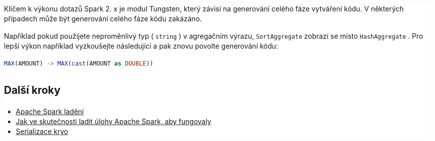 Klíčem k výkonu dotazů Spark 2. x je modul Tungsten, který závisí na generování celého fáze vytváření kódu. V některých případech může být generování celého fáze kódu zakázáno. 

Například pokud použijete neproměnlivý typ ( `string` ) v agregačním výrazu, `SortAggregate` zobrazí se místo `HashAggregate` . Pro lepší výkon například vyzkoušejte následující a pak znovu povolte generování kódu:

```sql
MAX(AMOUNT) -> MAX(cast(AMOUNT as DOUBLE))
```

## <a name="next-steps"></a>Další kroky

- [Apache Spark ladění](https://spark.apache.org/docs/latest/tuning.html)
- [Jak ve skutečnosti ladit úlohy Apache Spark, aby fungovaly](https://www.slideshare.net/ilganeli/how-to-actually-tune-your-spark-jobs-so-they-work)
- [Serializace kryo](https://github.com/EsotericSoftware/kryo)
